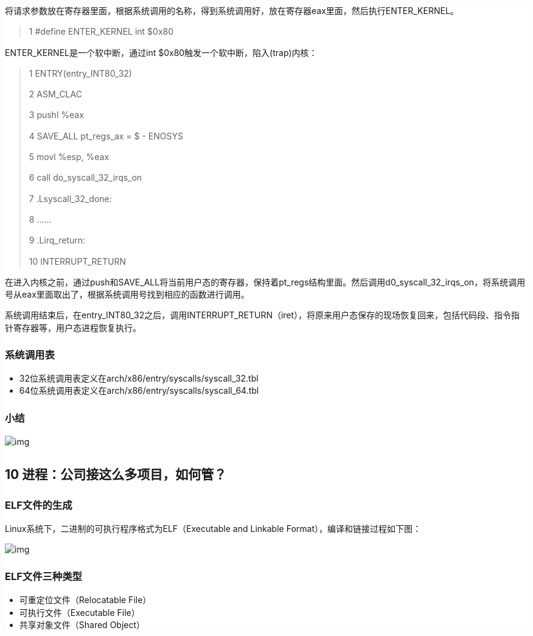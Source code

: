 将请求参数放在寄存器里面，根据系统调用的名称，得到系统调用好，放在寄存器eax里面，然后执行ENTER_KERNEL。

> 1 #define ENTER_KERNEL int $0x80

ENTER_KERNEL是一个软中断，通过int $0x80触发一个软中断，陷入(trap)内核：

> 1 ENTRY(entry_INT80_32)
>
> 2		ASM_CLAC
>
> 3		pushl 	%eax
>
> 4 		SAVE_ALL 	pt_regs_ax = $ - ENOSYS
>
> 5 		movl 	%esp, 	%eax
>
> 6		call 		do_syscall_32_irqs_on
>
> 7	.Lsyscall_32_done:
>
> 8	......
>
> 9 	.Lirq_return:
>
> 10		INTERRUPT_RETURN	

在进入内核之前，通过push和SAVE_ALL将当前用户态的寄存器，保持着pt_regs结构里面。然后调用d0_syscall_32_irqs_on，将系统调用号从eax里面取出了，根据系统调用号找到相应的函数进行调用。

系统调用结束后，在entry_INT80_32之后，调用INTERRUPT_RETURN（iret），将原来用户态保存的现场恢复回来，包括代码段、指令指针寄存器等，用户态进程恢复执行。

### 系统调用表

+ 32位系统调用表定义在arch/x86/entry/syscalls/syscall_32.tbl
+ 64位系统调用表定义在arch/x86/entry/syscalls/syscall_64.tbl

### 小结

![img](https://static001.geekbang.org/resource/image/86/a5/868db3f559ad08659ddc74db07a9a0a5.jpg)

## 10 进程：公司接这么多项目，如何管？

### ELF文件的生成

Linux系统下，二进制的可执行程序格式为ELF（Executable and Linkable Format），编译和链接过程如下图：

![img](https://static001.geekbang.org/resource/image/85/de/85320245cd80ce61e69c8391958240de.jpeg)

### ELF文件三种类型

+ 可重定位文件（Relocatable File）
+ 可执行文件（Executable File）
+ 共享对象文件（Shared Object）
